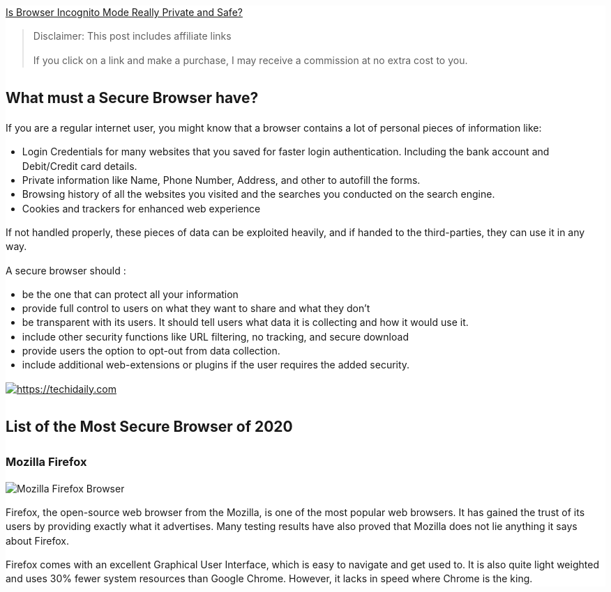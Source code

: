 [Is Browser Incognito Mode Really Private and Safe?](https://tools.techidaily.com/malwarefox/products/)

>  Disclaimer: This post includes affiliate links
>
>  If you click on a link and make a purchase, I may receive a commission at no extra cost to you.
>

## What must a Secure Browser have?

If you are a regular internet user, you might know that a browser contains a lot of personal pieces of information like:

* Login Credentials for many websites that you saved for faster login authentication. Including the bank account and Debit/Credit card details.
* Private information like Name, Phone Number, Address, and other to autofill the forms.
* Browsing history of all the websites you visited and the searches you conducted on the search engine.
* Cookies and trackers for enhanced web experience

If not handled properly, these pieces of data can be exploited heavily, and if handed to the third-parties, they can use it in any way.

A secure browser should : 

* be the one that can protect all your information
* provide full control to users on what they want to share and what they don’t
* be transparent with its users. It should tell users what data it is collecting and how it would use it.
* include other security functions like URL filtering, no tracking, and secure download
* provide users the option to opt-out from data collection.
* include additional web-extensions or plugins if the user requires the added security.


<a href="https://imp.i357552.net/c/5597632/994842/11832" target="_top" id="994842">
  <img src="//a.impactradius-go.com/display-ad/11832-994842" border="0" alt="https://techidaily.com" width="728" height="90"/>
</a>
<img height="0" width="0" src="https://imp.i357552.net/i/5597632/994842/11832" style="position:absolute;visibility:hidden;" border="0" />


## List of the Most Secure Browser of 2020

### **Mozilla Firefox**

![Mozilla Firefox Browser](https://www.malwarefox.com/wp-content/uploads/2020/07/Firefox-1.jpg)

Firefox, the open-source web browser from the Mozilla, is one of the most popular web browsers. It has gained the trust of its users by providing exactly what it advertises. Many testing results have also proved that Mozilla does not lie anything it says about Firefox.

Firefox comes with an excellent Graphical User Interface, which is easy to navigate and get used to. It is also quite light weighted and uses 30% fewer system resources than Google Chrome. However, it lacks in speed where Chrome is the king.
